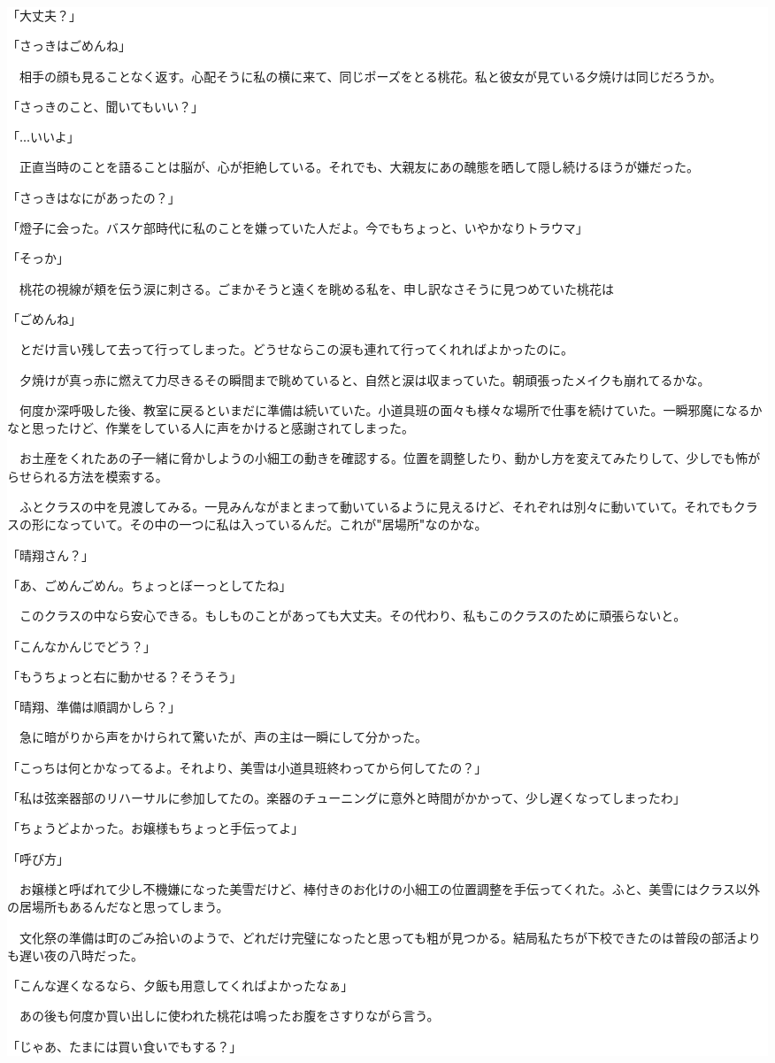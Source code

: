 「大丈夫？」

「さっきはごめんね」

　相手の顔も見ることなく返す。心配そうに私の横に来て、同じポーズをとる桃花。私と彼女が見ている夕焼けは同じだろうか。

「さっきのこと、聞いてもいい？」

「...いいよ」　

　正直当時のことを語ることは脳が、心が拒絶している。それでも、大親友にあの醜態を晒して隠し続けるほうが嫌だった。

「さっきはなにがあったの？」

「燈子に会った。バスケ部時代に私のことを嫌っていた人だよ。今でもちょっと、いやかなりトラウマ」

「そっか」

　桃花の視線が頬を伝う涙に刺さる。ごまかそうと遠くを眺める私を、申し訳なさそうに見つめていた桃花は

「ごめんね」

　とだけ言い残して去って行ってしまった。どうせならこの涙も連れて行ってくれればよかったのに。

　夕焼けが真っ赤に燃えて力尽きるその瞬間まで眺めていると、自然と涙は収まっていた。朝頑張ったメイクも崩れてるかな。

　何度か深呼吸した後、教室に戻るといまだに準備は続いていた。小道具班の面々も様々な場所で仕事を続けていた。一瞬邪魔になるかなと思ったけど、作業をしている人に声をかけると感謝されてしまった。

　お土産をくれたあの子一緒に脅かしようの小細工の動きを確認する。位置を調整したり、動かし方を変えてみたりして、少しでも怖がらせられる方法を模索する。

　ふとクラスの中を見渡してみる。一見みんながまとまって動いているように見えるけど、それぞれは別々に動いていて。それでもクラスの形になっていて。その中の一つに私は入っているんだ。これが"居場所"なのかな。

「晴翔さん？」

「あ、ごめんごめん。ちょっとぼーっとしてたね」

　このクラスの中なら安心できる。もしものことがあっても大丈夫。その代わり、私もこのクラスのために頑張らないと。

「こんなかんじでどう？」

「もうちょっと右に動かせる？そうそう」

「晴翔、準備は順調かしら？」

　急に暗がりから声をかけられて驚いたが、声の主は一瞬にして分かった。

「こっちは何とかなってるよ。それより、美雪は小道具班終わってから何してたの？」

「私は弦楽器部のリハーサルに参加してたの。楽器のチューニングに意外と時間がかかって、少し遅くなってしまったわ」

「ちょうどよかった。お嬢様もちょっと手伝ってよ」

「呼び方」

　お嬢様と呼ばれて少し不機嫌になった美雪だけど、棒付きのお化けの小細工の位置調整を手伝ってくれた。ふと、美雪にはクラス以外の居場所もあるんだなと思ってしまう。

　文化祭の準備は町のごみ拾いのようで、どれだけ完璧になったと思っても粗が見つかる。結局私たちが下校できたのは普段の部活よりも遅い夜の八時だった。

「こんな遅くなるなら、夕飯も用意してくればよかったなぁ」

　あの後も何度か買い出しに使われた桃花は鳴ったお腹をさすりながら言う。

「じゃあ、たまには買い食いでもする？」

